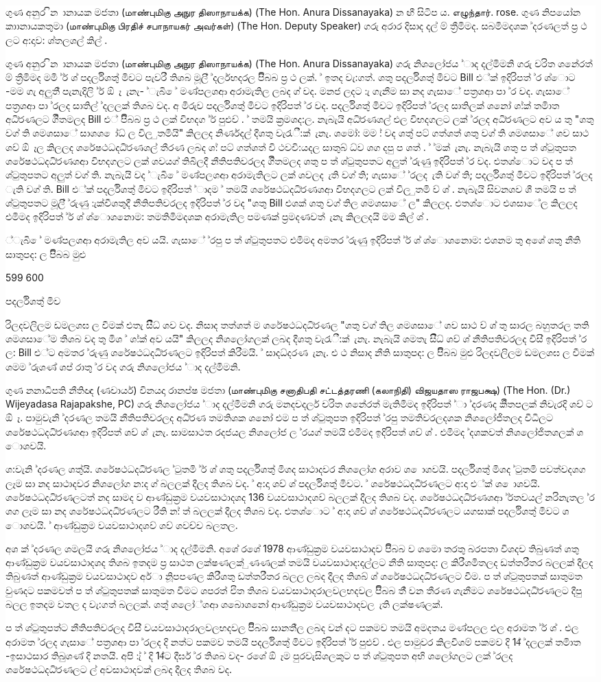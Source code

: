 ගුණ අනුර ින ානායක මජතා (மாண்புமிகு அநுர திஸாநாயக்க) (The Hon. Anura Dissanayaka) න ඟී සිටිප ය. எழுந்தார். rose. ගුණ නිපයෝන‍ කාානායකතුමා (மாண்புமிகு பிரதிச் சபாநாயகர் அவர்கள்) (The Hon. Deputy Speaker) ගරු අරාර දිසාද දල් ම් ත්‍රීමිමද. සබමිමදශක ්දරණලත් ප්‍ර ථ ලට අ:දාව: ශ්තලශල් කිල් .

ගුණ අනුර ින ානායක මජතා (மாண்புமிகு அநுர திஸாநாயக்க) (The Hon. Anura Dissanayaka) ගරු නිශලෝජය ්ාද දල්මිමනි ගරු චරිත ශනේරත් ම් ත්‍රීමිමද මමි ්ර් ශ් පදර්ලිශතු් මිවට පැවරී තිශබ මූලි් ්දර්ලභදරල පිිබබ ප්‍ර ථ ලක්. ් ඉතද වැ:ගත්. ශතු පදර්ලිශතු් මිවට Bill එ්ක් ඉදිරිපත් ්ර ශ්ොට -මම ගැ අලුති් පැනැදිලි ්ර් ඕ ෑ ැනැ- ්ැබි ේ මණ්පලශආ අරාමැතිල ලබද ග් වද. මනජ ලදට :ැ ගැනීම සා නද ගැසාේ පත්‍රශආ පා ්ර වද. ගැසාේ පත්‍රශආ පා ්රලද සාතිල් ්දලලක් තිශබ වද. අ මිරුව පදර්ලිශතු් මිවට ඉදිරිපත් ්ර වද. පදර්ලිශතු් මිවට ඉදිරිපත් ්රලද සාතිලක් ශනෝ ශ:්ක් තමිාත අධි්රණලට ගිිතමලද Bill එ් පිිබබ ප්‍ර ථ ලක් විභදග ්ර් පුළුව් . ් තමයි ක්‍රමශද:ල. නැබැයි අධි්රණශල් එල විභදගලට ලක් ්රලද අධි්රණලට අව ය තු "ශතු වග් ති ශමශසාේ සාශශ ෝධ්‍ ල විල ුතමියි" කිලලද නිර්ණදල් දීශතු වැරැී:ක් ැනැ. ශමෝ: මම :් වද ශතු් පට් ගත්ශත් ශතු වග් ති ශමශසාේ ශව සාථ ශව් ඕ ෑල කිලලද ශරේෂථධදධි්රණශල් තීරණ ලබද ශ:් පට් ගත්ශත් වි ථවවි:යදල සාතුබ් ධ්‍ව ශග දපු ප ශත් . ් ්මක් ැනැ. නැබැයි ශතු ප ත් ශ්ටුතුපත ශරේෂථධදධි්රණශආ විභදගලට ලක් ශවයග් තිබිලදී නීතිපතිවරලද ගිිතමලද ශතු ප ත් ශ්ටුතුපතට අලුත් ්රුණු ඉදිරිපත් ්ර වද. එතශ්ොට වද ප ත් ශ්ටුතුපතට අලුත් වග් ති. නැබැයි වද ්ැබි ේ මණ්පලශආ අරාමැතිලට ලක් ශවලද ැති වග් ති; ගැසාේ ්රලද ැති වග් ති; පදර්ලිශතු් මිවට ඉදිරිපත් ්රලද ැති වග් ති. Bill එ්ක් පදර්ලිශතු් මිවට ඉදිරිපත් ්ාදම ් තමයි ශරේෂථධදධි්රණශආ විභදගලට ලක් විල ුතමි ව් ශ් . නැබැයි සිවනශව ශී තමයි ප ත් ශ්ටුතුපතට මූලි් ්රුණු :ැක්වීශතුදී නීතිපතිවරලද ඉදිරිපත් ්ර වද "ශතු Bill එශක් ශතු වග් තිල ශමශසාේ ල" කිලලද. එතශ්ොට එශසාේල කිලලද එමිමද ඉදිරිපත් ්ර් ශ් ශ්ොශනොම: තමතිමිමදශක අරාමැතිල පමණක් ප්‍රමදණවත් ැනැ කිලලදයි මම කිල් ශ් .

්ැබි ේ මණ්පලශආ අරාමැතිල අව යයි. ගැසාේ ්රපු ප ත් ශ්ටුතුපතට එමිමද අමතර ්රුණු ඉදිරිපත් ්ර් ශ් ශ්ොශනොම: එශනම තු අශේ ශතු නීති සාතුපද: ල පිිබබ මුළු

599 600

පදර්ලිශතු් මිව

‍රිලදවලිලම ඩමලශඝ ල වීමක් එතැ සිීධ්‍ ශව වද. නිසාද තත්ශත් ම ශරේෂථධදධි්රණල "ශතු වග් තිල ශමශසාේ ශව සාථ ව් ශ් තු සාරල බහුතරල තති ශමශසාේම තිශබ වද තු මිශ ් ශ:්ක් අව යයි" කිලලද නිශලෝගලක් ලබද දීශතු වැරැී:ක් ැනැ. නැබැයි ශමතැ සිීධ්‍ ශව් ශ් නීතිපතිවරලද විසි් ඉදිරිපත් ්ර ල: Bill එ්ට අමතර ්රුණු ශරේෂථධදධි්රණලට ඉදිරිපත් කිරීමයි. ් සාදධ්‍දරණ ැනැ. එ ථ නිසාද නීති සාතුපද: ල පිිබබ මුළු ‍රිලදවලිලම ඩමලශඝ ල වීමක් ශමම ්රුශණ් ශප් රාතු ්ර වද ගරු නිශලෝජය ්ාද දල්මිමනි.

ගුණ නනාධිපති නීතිඥ (ණචාර්ය) විනයදා රානප්ෂ මජතා (மாண்புமிகு சனாதிபதி சட்டத்தரணி (கலாநிதி) விஜயதாஸ ராஜபக்ஷ) (The Hon. (Dr.) Wijeyadasa Rajapakshe, PC) ගරු නිශලෝජය ්ාද දල්මිමනි ගරු මනදචදර්ල චරිත ශනේරත් මැතිමිමද ඉදිරිපත් ්ා ්දරණද කිිතපලක් නිවැරදි ශව් ට ඕ ෑ. පාමුවැනි ්දරණල තමයි නීතිපතිවරලද අධි්රණ තමතිශක ශනෝ එම ප ත් ශ්ටුතුපත ඉදිරිපත් ්රපු තමතිවරලදශක නිශලෝජිතලද විධිලට ශරේෂථධදධි්රණශආ ඉදිරිපත් ශව් ශ් ැනැ. සාමසාථත රදජයල නිශලෝජ ල ්රයග් තමයි එමිමද ඉදිරිපත් ශව් ශ් . එමිමද ්දශකවත් නිශලෝජිතශලක් ශ ොශවයි.

ශ:වැනි ්දරණල ශතු්යි. ශරේෂථධදධි්රණල ්ටුතමි ්ර් ශ් ශතු පදර්ලිශතු් මිශද සාථාදවර නිශලෝග අරාව ශ ොශවයි. පදර්ලිශතු් මිශද ්ටුතමි පවත්වදශග ලෑම සා නද සාථාදවර නිශලෝග න:ද ග් බලලක් දීලද තිශබ වද. ් අ:දා ශව් ශ් පදර්ලිශතු් මිවට. ් ශරේෂථධදධි්රණලට අ:දා එ්ක් ශ ොශවයි. ශරේෂථධදධි්රණලටත් නද සාමද ව ආණ්ඩුක්‍රම වයවසාථාදශද 136 වයවසාථාදශව් බලලක් දීලද තිශබ වද. ශරේෂථධදධි්රණශආ ්ර්තවයල් නරිනැතල ්ර ශග ලෑම සා නද ශරේෂථධදධි්රණලට රීති න:් ත් බලලක් දීලද තිශබ වද. එතශ්ොට ් අ:දා ශව් ශ් ශරේෂථධදධි්රණලට යගසාක් පදර්ලිශතු් මිවට ශ ොශවයි. ් ආණ්ඩුක්‍රම වයවසාථාදශව් ශව් ශවච්ච බලතල.

අශ ක් ්දරණල ශමලයි ගරු නිශලෝජය ්ාද දල්මිමනි. අශේ රශේ 1978 ආණ්ඩුක්‍රම වයවසාථාදව පිිබබ ව ශමො තරතු බරපතා විශදච තිබුණත් ශතු ආණ්ඩුක්‍රම වයවසාථාදශද තිශබ ඉතදම ප්‍ර සාථත ලක්ෂණලක් ුණණලක් තමයි වයවසාථාද:දල්ලට නීති සාතුපද: ල කිරීශමිතලද ඩත්තරීතර බලලක් දීලද තිබුණත් ආණ්ඩුක්‍රම වයවසාථාදව අර්ා නිූපපණල කිරීශතු ඩත්තරීතර බලල ලබද දීලද තිශබ් ශ් ශරේෂථධදධි්රණලට වීම. ප ත් ශ්ටුතුපතක් සාතුමත වුණදට පකමවත් ප ත් ශ්ටුතුපතක් සාතුමත වීමට ශපරත් එිත තිශබ වයවසාථාදරාලවලභදවල පිිබබ තී් වන තීරණ ගැනීමට ශරේෂථධදධි්රණලට දීපු බලල ඉතදම වතල ද වැ:ගත් බලලක්. ශතු් ශලෝ්ශආ ශබොශනෝ ආණ්ඩුක්‍රම වයවසාථාදවල ැති ලක්ෂණලක්.

ප ත් ශ්ටුතුපත්ට නීතිපතිවරලද විසි් වයවසාථාදරාලවලභදවල පිිබබ සානති්ල ලබද වන් දට පකමව තමයි අමදතය මණ්පලල එල අරාමත ්ර් ශ් . එල අරාමත ්රලද ගැසාේ පත්‍රශආ පා ්රලද දි නත්ට පකමව තමයි පදර්ලිශතු් මිවට ඉදිරිපත් ්ර් පුළුව් . එල පාමුවර කිලවීශම් පකමව දි 14් ්දලලක් තමිාත -ඉසාථසාර තිබුශණ් දි නතයි. අපි :ැ් ් දි 14්ට දීර්ඝ ්ර තිශබ වද- රශේ ඕ ෑම පුරවැසිශලකුට ප ත් ශ්ටුතුපත අභි ශලෝගලට ලක් ්රලද ශරේෂථධදධි්රණලට ල් අවසාථාදවක් ලබද දීලද තිශබ වද.
